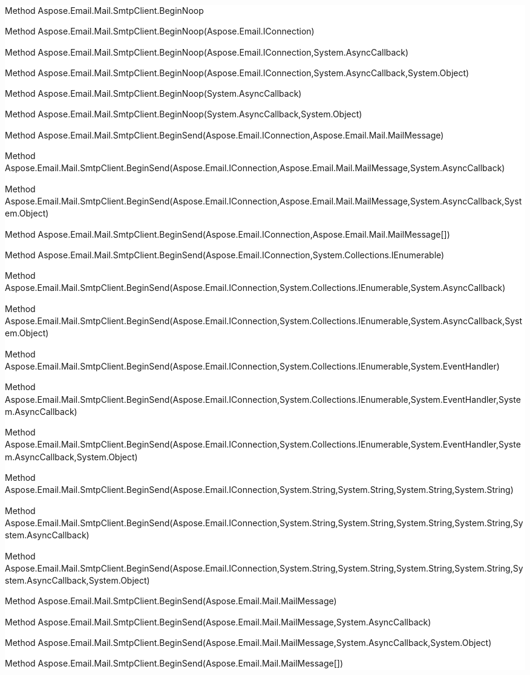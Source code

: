 Method Aspose.Email.Mail.SmtpClient.BeginNoop

Method Aspose.Email.Mail.SmtpClient.BeginNoop(Aspose.Email.IConnection)

Method Aspose.Email.Mail.SmtpClient.BeginNoop(Aspose.Email.IConnection,System.AsyncCallback)

Method Aspose.Email.Mail.SmtpClient.BeginNoop(Aspose.Email.IConnection,System.AsyncCallback,System.Object)

Method Aspose.Email.Mail.SmtpClient.BeginNoop(System.AsyncCallback)

Method Aspose.Email.Mail.SmtpClient.BeginNoop(System.AsyncCallback,System.Object)

Method Aspose.Email.Mail.SmtpClient.BeginSend(Aspose.Email.IConnection,Aspose.Email.Mail.MailMessage)

Method Aspose.Email.Mail.SmtpClient.BeginSend(Aspose.Email.IConnection,Aspose.Email.Mail.MailMessage,System.AsyncCallback)

Method Aspose.Email.Mail.SmtpClient.BeginSend(Aspose.Email.IConnection,Aspose.Email.Mail.MailMessage,System.AsyncCallback,System.Object)

Method Aspose.Email.Mail.SmtpClient.BeginSend(Aspose.Email.IConnection,Aspose.Email.Mail.MailMessage\[\])

Method Aspose.Email.Mail.SmtpClient.BeginSend(Aspose.Email.IConnection,System.Collections.IEnumerable)

Method Aspose.Email.Mail.SmtpClient.BeginSend(Aspose.Email.IConnection,System.Collections.IEnumerable,System.AsyncCallback)

Method Aspose.Email.Mail.SmtpClient.BeginSend(Aspose.Email.IConnection,System.Collections.IEnumerable,System.AsyncCallback,System.Object)

Method Aspose.Email.Mail.SmtpClient.BeginSend(Aspose.Email.IConnection,System.Collections.IEnumerable,System.EventHandler)

Method Aspose.Email.Mail.SmtpClient.BeginSend(Aspose.Email.IConnection,System.Collections.IEnumerable,System.EventHandler,System.AsyncCallback)

Method Aspose.Email.Mail.SmtpClient.BeginSend(Aspose.Email.IConnection,System.Collections.IEnumerable,System.EventHandler,System.AsyncCallback,System.Object)

Method Aspose.Email.Mail.SmtpClient.BeginSend(Aspose.Email.IConnection,System.String,System.String,System.String,System.String)

Method Aspose.Email.Mail.SmtpClient.BeginSend(Aspose.Email.IConnection,System.String,System.String,System.String,System.String,System.AsyncCallback)

Method Aspose.Email.Mail.SmtpClient.BeginSend(Aspose.Email.IConnection,System.String,System.String,System.String,System.String,System.AsyncCallback,System.Object)

Method Aspose.Email.Mail.SmtpClient.BeginSend(Aspose.Email.Mail.MailMessage)

Method Aspose.Email.Mail.SmtpClient.BeginSend(Aspose.Email.Mail.MailMessage,System.AsyncCallback)

Method Aspose.Email.Mail.SmtpClient.BeginSend(Aspose.Email.Mail.MailMessage,System.AsyncCallback,System.Object)

Method Aspose.Email.Mail.SmtpClient.BeginSend(Aspose.Email.Mail.MailMessage\[\])
